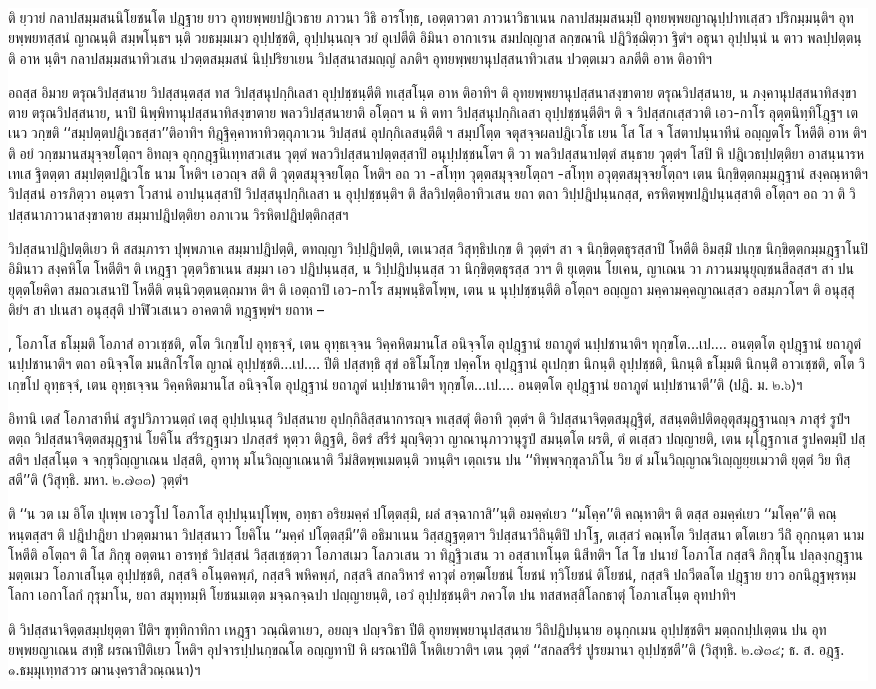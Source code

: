 
<p> ติ ยฺวายํ กลาปสมฺมสนนิโยชนโต ปฎฺฐาย ยาว อุทยพฺพยปฎิเวธาย ภาวนา วิธิ อารโทฺธ, เอตฺตาวตา ภาวนาวิธาเนน กลาปสมฺมสนมฺปิ อุทยพฺพยญาณุปฺปาทเสฺสว ปริกมฺมนฺติฯ อุทยพฺพยทสฺสนํ ญาณนฺติ สมฺพโนฺธฯ นฺติ วยธมฺมเมว อุปฺปชฺชติ, อุปฺปนฺนญฺจ วยํ อุเปตีติ อิมินา อากาเรน สมปญฺญาส ลกฺขณานิ ปฎิวิชฺฌิตฺวา ฐิตํฯ อธุนา อุปฺปนฺนํ น ตาว พลปฺปตฺตนฺติ อาห นฺติฯ กลาปสมฺมสนาทิวเสน ปวตฺตสมฺมสนํ นิปฺปริยาเยน วิปสฺสนาสมญฺญํ ลภติฯ อุทยพฺพยานุปสฺสนาทิวเสน ปวตฺตเมว ลภตีติ อาห ติอาทิฯ</p>


<p> อถสฺส  อิมาย ตรุณวิปสฺสนาย วิปสฺสนฺตสฺส ทส วิปสฺสนุปกฺกิเลสา อุปฺปชฺชนฺตีติ ทเสฺสโนฺต อาห  ติอาทิฯ ติ อุทยพฺพยานุปสฺสนาสงฺขาตาย ตรุณวิปสฺสนาย, น ภงฺคานุปสฺสนาทิสงฺขาตาย ตรุณวิปสฺสนาย, นาปิ นิพฺพิทานุปสฺสนาทิสงฺขาตาย พลววิปสฺสนายาติ อโตฺถฯ น หิ ตทา วิปสฺสนุปกฺกิเลสา อุปฺปชฺชนฺตีติฯ ติ จ วิปสฺสกเสฺสวาติ เอว-กาโร ลุตฺตนิทฺทิโฎฺฐฯ เตเนว วกฺขติ ‘‘สมฺปตฺตปฎิเวธสฺสา’’ติอาทิฯ ทิฎฺฐิคฺคาหาทิวตฺถุภาเวน วิปสฺสนํ อุปกฺกิเลสนฺตีติ ฯ สมฺปโตฺต จตุสจฺจผลปฎิเวโธ เยน โส  โส จ โสตาปนฺนาทีนํ อญฺญตโร โหตีติ อาห ติฯ ติ อยํ วกฺขมานสมุจฺจยโตฺถฯ อิทญฺจ อุกฺกฎฺฐนิเทฺทสวเสน วุตฺตํ พลววิปสฺสนาปตฺตสฺสาปิ อนุปฺปชฺชนโตฯ ติ วา พลวิปสฺสนาปตฺตํ สนฺธาย วุตฺตํฯ โสปิ หิ ปฎิเวธปฺปตฺติยา อาสนฺนารหเทเส ฐิตตฺตา สมฺปตฺตปฎิเวโธ นาม โหติฯ เอวญฺจ สติ ติ วุตฺตสมุจฺจยโตฺถ โหติฯ อถ วา -สโทฺท วุตฺตสมุจฺจยโตฺถฯ -สโทฺท อวุตฺตสมุจฺจยโตฺถฯ เตน นิกฺขิตฺตกมฺมฎฺฐานํ สงฺคณฺหาติฯ วิปสฺสนํ อารภิตฺวา อนฺตรา โวสานํ อาปนฺนสฺสาปิ วิปสฺสนุปกฺกิเลสา น อุปฺปชฺชนฺติฯ ติ สีลวิปตฺติอาทิวเสน ยถา ตถา วิปฺปฎิปนฺนกสฺส, ครหิตพฺพปฎิปนฺนสฺสาติ อโตฺถฯ อถ วา ติ วิปสฺสนาภาวนาสงฺขาตาย สมฺมาปฎิปตฺติยา อภาเวน วิรหิตปฎิปตฺติกสฺสฯ</p>


<p> วิปสฺสนาปฎิปตฺติเยว หิ สสมฺภารา ปุพฺพภาเค สมฺมาปฎิปตฺติ, ตทญฺญา วิปฺปฎิปตฺติ, เตเนวสฺส วิสุทฺธิปเกฺข ติ วุตฺตํฯ สา จ นิกฺขิตฺตธุรสฺสาปิ โหตีติ อิมสฺมิํ ปเกฺข นิกฺขิตฺตกมฺมฎฺฐาโนปิ อิมินาว สงฺคหิโต โหตีติฯ ติ เหฎฺฐา วุตฺตวิธาเนน สมฺมา เอว ปฎิปนฺนสฺส, น วิปฺปฎิปนฺนสฺส วา นิกฺขิตฺตธุรสฺส  วาฯ ติ ยุเตฺตน โยเคน, ญาเณน วา ภาวนมนุยุญฺชนสีลสฺสฯ สา ปน ยุตฺตโยคิตา สมถวเสนาปิ โหตีติ ตนฺนิวตฺตนตฺถมาห ติฯ ติ เอตฺถาปิ เอว-กาโร สมฺพนฺธิตโพฺพ, เตน น นุปฺปชฺชนฺตีติ อโตฺถฯ อญฺญถา มคฺคามคฺคญาณเสฺสว อสมฺภวโตฯ ติ อนุสฺสุติยํฯ สา ปเนสา อนุสฺสุติ ปาฬิวเสเนว อาคตาติ ทฎฺฐพฺพํฯ ยถาห –</p>

, โอภาโส ธโมฺมติ โอภาสํ อาวเชฺชติ, ตโต วิเกฺขโป อุทฺธจฺจํ, เตน อุทฺธเจฺจน วิคฺคหิตมานโส อนิจฺจโต อุปฎฺฐานํ ยถาภูตํ นปฺปชานาติฯ ทุกฺขโต…เป.… อนตฺตโต อุปฎฺฐานํ ยถาภูตํ นปฺปชานาติฯ ตถา อนิจฺจโต มนสิกโรโต ญาณํ อุปฺปชฺชติ…เป.… ปีติ ปสฺสทฺธิ สุขํ อธิโมโกฺข ปคฺคโห อุปฎฺฐานํ อุเปกฺขา นิกนฺติ อุปฺปชฺชติ, นิกนฺติ ธโมฺมติ นิกนฺติํ อาวเชฺชติ, ตโต วิเกฺขโป อุทฺธจฺจํ, เตน อุทฺธเจฺจน วิคฺคหิตมานโส อนิจฺจโต อุปฎฺฐานํ ยถาภูตํ นปฺปชานาติฯ ทุกฺขโต…เป.… อนตฺตโต อุปฎฺฐานํ ยถาภูตํ นปฺปชานาตี’’ติ (ปฎิ. ม. ๒.๖)ฯ</p>


<p> อิทานิ เตสํ โอภาสาทีนํ สรูปวิภาวนตฺถํ เตสุ อุปฺปเนฺนสุ วิปสฺสนาย อุปกฺกิลิสฺสนาการญฺจ ทเสฺสตุํ ติอาทิ วุตฺตํฯ ติ วิปสฺสนาจิตฺตสมุฎฺฐิตํ, สสนฺตติปติตอุตุสมุฎฺฐานญฺจ ภาสุรํ รูปํฯ ตตฺถ วิปสฺสนาจิตฺตสมุฎฺฐานํ โยคิโน สรีรฎฺฐเมว ปภสฺสรํ หุตฺวา ติฎฺฐติ, อิตรํ สรีรํ มุญฺจิตฺวา ญาณานุภาวานุรูปํ  สมนฺตโต ผรติ, ตํ ตเสฺสว ปญฺญายติ, เตน ผุโฎฺฐกาเส รูปคตมฺปิ ปสฺสติฯ ปสฺสโนฺต จ จกฺขุวิญฺญาเณน ปสฺสติ, อุทาหุ มโนวิญฺญาเณนาติ วีมํสิตพฺพเมตนฺติ วทนฺติฯ เตฺถเรน ปน ‘‘ทิพฺพจกฺขุลาภิโน วิย ตํ มโนวิญฺญาณวิเญฺญยฺยเมวาติ ยุตฺตํ วิย ทิสฺสตี’’ติ (วิสุทฺธิ. มหา. ๒.๗๓๓) วุตฺตํฯ</p>


<p> ติ ‘‘น วต เม อิโต ปุเพฺพ เอวรูโป โอภาโส อุปฺปนฺนปุโพฺพ, อทฺธา อริยมคฺคํ ปโตฺตสฺมิ, ผลํ สจฺฉากาสิ’’นฺติ อมคฺคํเยว ‘‘มโคฺค’’ติ คณฺหาติฯ ติ ตสฺส อมคฺคํเยว ‘‘มโคฺค’’ติ คณฺหนฺตสฺสฯ ติ ปฎิปาฎิยา ปวตฺตมานา วิปสฺสนาว  โยคิโน ‘‘มคฺคํ ปโตฺตสฺมี’’ติ อธิมาเนน วิสฺสฎฺฐตฺตาฯ วิปสฺสนาวีถินฺติปิ ปาโฐ, ตเสฺสวํ คณฺหโต วิปสฺสนา ตโตเยว วีถิํ อุกฺกนฺตา นาม โหตีติ อโตฺถฯ ติ โส ภิกฺขุ อตฺตนา อารทฺธํ วิปสฺสนํ วิสฺสเชฺชตฺวา โอภาสเมว โลภวเสน วา ทิฎฺฐิวเสน วา อสฺสาเทโนฺต นิสีทติฯ โส โข ปนายํ โอภาโส กสฺสจิ ภิกฺขุโน ปลฺลงฺกฎฺฐานมตฺตเมว โอภาเสโนฺต อุปฺปชฺชติ, กสฺสจิ อโนฺตคพฺภํ, กสฺสจิ พหิคพฺภํ, กสฺสจิ สกลวิหารํ คาวุตํ อฑฺฒโยชนํ โยชนํ ทฺวิโยชนํ ติโยชนํ, กสฺสจิ ปถวีตลโต  ปฎฺฐาย ยาว อกนิฎฺฐพฺรหฺมโลกา เอกาโลกํ กุรุมาโน, ยถา สมุทฺทมฺหิ โยชนมเตฺต มจฺฉกจฺฉปา ปญฺญายนฺติ, เอวํ อุปฺปชฺชนฺติฯ ภควโต ปน ทสสหสฺสิโลกธาตุํ โอภาเสโนฺต อุทปาทิฯ</p>


<p> ติ วิปสฺสนาจิตฺตสมฺปยุตฺตา ปีติฯ ขุทฺทิกาทิกา เหฎฺฐา วณฺณิตาเยว, อยญฺจ ปญฺจวิธา ปีติ อุทยพฺพยานุปสฺสนาย  วีถิปฎิปนฺนาย อนุกฺกเมน อุปฺปชฺชติฯ มตฺถกปฺปเตฺตน ปน อุทยพฺพยญาเณน สทฺธิํ ผรณาปีติเยว โหติฯ อุปจารปฺปนกฺขณโต อญฺญทาปิ หิ ผรณาปีติ โหติเยวาติฯ เตน วุตฺตํ  ‘‘สกลสรีรํ ปูรยมานา อุปฺปชฺชตี’’ติ (วิสุทฺธิ. ๒.๗๓๔; ธ. ส. อฎฺฐ. ๑.ธมฺมุเทฺทสวาร ฌานงฺคราสิวณฺณนา)ฯ</p>
